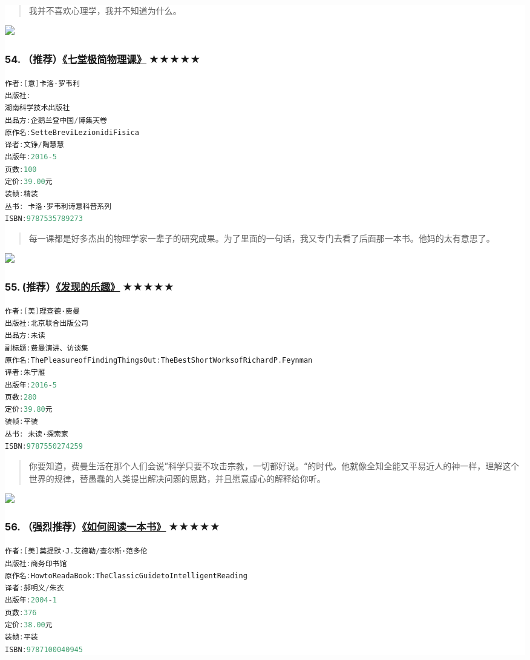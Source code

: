> 我并不喜欢心理学，我并不知道为什么。

![](https://vip2.loli.io/2023/01/02/lrI3AMjTK2YumsZ.jpg)

### 54. （推荐）[《七堂极简物理课》](https://book.douban.com/subject/26772731/) ★★★★★

```go
作者:[意]卡洛·罗韦利
出版社:
湖南科学技术出版社
出品方:企鹅兰登中国/博集天卷
原作名:SetteBreviLezionidiFisica
译者:文铮/陶慧慧
出版年:2016-5
页数:100
定价:39.00元
装帧:精装
丛书: 卡洛·罗韦利诗意科普系列
ISBN:9787535789273
```

> 每一课都是好多杰出的物理学家一辈子的研究成果。为了里面的一句话，我又专门去看了后面那一本书。他妈的太有意思了。

![](https://vip2.loli.io/2023/01/02/PayIZf8exuzvbdp.jpg)

### 55. (推荐）[《发现的乐趣》](https://book.douban.com/subject/26776967/) ★★★★★

```go
作者:[美]理查德·费曼
出版社:北京联合出版公司
出品方:未读
副标题:费曼演讲、访谈集
原作名:ThePleasureofFindingThingsOut:TheBestShortWorksofRichardP.Feynman
译者:朱宁雁
出版年:2016-5
页数:280
定价:39.80元
装帧:平装
丛书: 未读·探索家
ISBN:9787550274259
```

> 你要知道，费曼生活在那个人们会说”科学只要不攻击宗教，一切都好说。“的时代。他就像全知全能又平易近人的神一样，理解这个世界的规律，替愚蠢的人类提出解决问题的思路，并且愿意虚心的解释给你听。

![](https://vip2.loli.io/2023/01/02/IAGRwt3ULEulfOK.jpg)

### 56. （强烈推荐）[《如何阅读一本书》](https://book.douban.com/subject/1013208/) ★★★★★

```go
作者:[美]莫提默·J.艾德勒/查尔斯·范多伦
出版社:商务印书馆
原作名:HowtoReadaBook:TheClassicGuidetoIntelligentReading
译者:郝明义/朱衣
出版年:2004-1
页数:376
定价:38.00元
装帧:平装
ISBN:9787100040945
```
